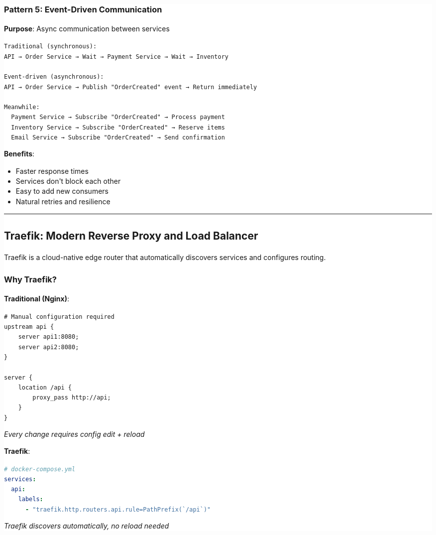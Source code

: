 ### Pattern 5: Event-Driven Communication

**Purpose**: Async communication between services

```
Traditional (synchronous):
API → Order Service → Wait → Payment Service → Wait → Inventory

Event-driven (asynchronous):
API → Order Service → Publish "OrderCreated" event → Return immediately

Meanwhile:
  Payment Service → Subscribe "OrderCreated" → Process payment
  Inventory Service → Subscribe "OrderCreated" → Reserve items
  Email Service → Subscribe "OrderCreated" → Send confirmation
```

**Benefits**:
- Faster response times
- Services don't block each other
- Easy to add new consumers
- Natural retries and resilience

---

## Traefik: Modern Reverse Proxy and Load Balancer

Traefik is a cloud-native edge router that automatically discovers services and configures routing.

### Why Traefik?

**Traditional (Nginx)**:
```nginx
# Manual configuration required
upstream api {
    server api1:8080;
    server api2:8080;
}

server {
    location /api {
        proxy_pass http://api;
    }
}
```
*Every change requires config edit + reload*

**Traefik**:
```yaml
# docker-compose.yml
services:
  api:
    labels:
      - "traefik.http.routers.api.rule=PathPrefix(`/api`)"
```
*Traefik discovers automatically, no reload needed*
